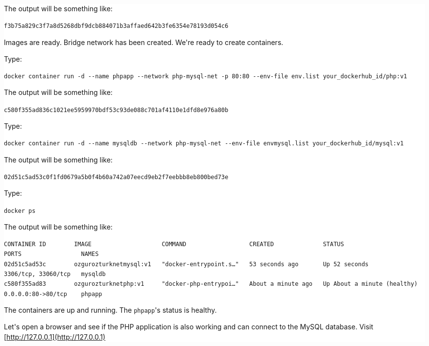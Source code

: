 The output will be something like:

```shell
f3b75a829c3f7a8d5268dbf9dcb884071b3affaed642b3fe6354e78193d054c6
```

Images are ready. Bridge network has been created. We're ready to create containers.

Type:

```shell
docker container run -d --name phpapp --network php-mysql-net -p 80:80 --env-file env.list your_dockerhub_id/php:v1
```

The output will be something like:

```shell
c580f355ad836c1021ee5959970bdf53c93de088c701af4110e1dfd8e976a80b
```

Type:

```shell
docker container run -d --name mysqldb --network php-mysql-net --env-file envmysql.list your_dockerhub_id/mysql:v1
```

The output will be something like:

```shell
02d51c5ad53c0f1fd0679a5b0f4b60a742a07eecd9eb2f7eebbb8eb800bed73e
```

Type:

```shell
docker ps
```

The output will be something like:

```shell
CONTAINER ID        IMAGE                    COMMAND                  CREATED              STATUS                        PORTS                 NAMES
02d51c5ad53c        ozgurozturknetmysql:v1   "docker-entrypoint.s…"   53 seconds ago       Up 52 seconds                 3306/tcp, 33060/tcp   mysqldb
c580f355ad83        ozgurozturknetphp:v1     "docker-php-entrypoi…"   About a minute ago   Up About a minute (healthy)   0.0.0.0:80->80/tcp    phpapp
```

The containers are up and running. The ```phpapp```'s status is healthy.

Let's open a browser and see if the PHP application is also working and can connect to the MySQL database. Visit [http://127.0.0.1](http://127.0.0.1)
